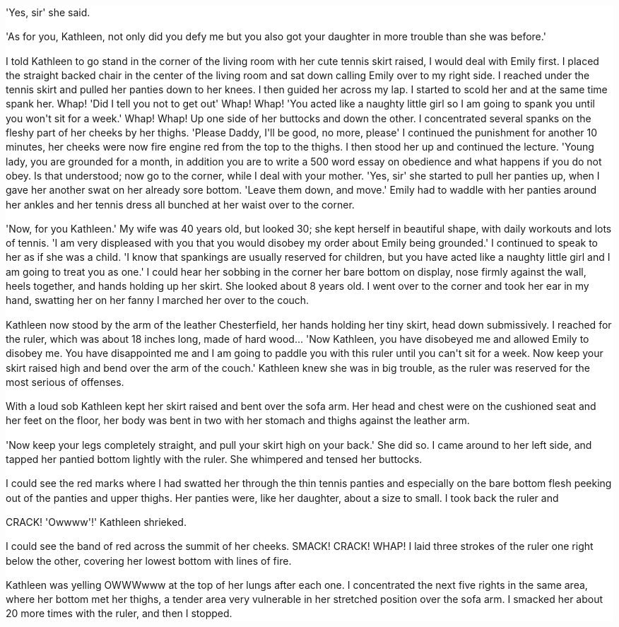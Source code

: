  'Yes, sir' she said. 

 'As for you, Kathleen, not only did you defy me but you also got your daughter in more trouble than she was before.' 

 I told Kathleen to go stand in the corner of the living room with her cute tennis skirt raised, I would deal with Emily first. I placed the straight backed chair in the center of the living room and sat down calling Emily over to my right side. I reached under the tennis skirt and pulled her panties down to her knees. I then guided her across my lap. I started to scold her and at the same time spank her. Whap! 'Did I tell you not to get out' Whap! Whap! 'You acted like a naughty little girl so I am going to spank you until you won't sit for a week.' Whap! Whap! Up one side of her buttocks and down the other. I concentrated several spanks on the fleshy part of her cheeks by her thighs. 'Please Daddy, I'll be good, no more, please' I continued the punishment for another 10 minutes, her cheeks were now fire engine red from the top to the thighs. I then stood her up and continued the lecture. 'Young lady, you are grounded for a month, in addition you are to write a 500 word essay on obedience and what happens if you do not obey. Is that understood; now go to the corner, while I deal with your mother. 'Yes, sir' she started to pull her panties up, when I gave her another swat on her already sore bottom. 'Leave them down, and move.' Emily had to waddle with her panties around her ankles and her tennis dress all bunched at her waist over to the corner. 

 'Now, for you Kathleen.' My wife was 40 years old, but looked 30; she kept herself in beautiful shape, with daily workouts and lots of tennis. 'I am very displeased with you that you would disobey my order about Emily being grounded.' I continued to speak to her as if she was a child. 'I know that spankings are usually reserved for children, but you have acted like a naughty little girl and I am going to treat you as one.' I could hear her sobbing in the corner her bare bottom on display, nose firmly against the wall, heels together, and hands holding up her skirt. She looked about 8 years old. I went over to the corner and took her ear in my hand, swatting her on her fanny I marched her over to the couch. 

 Kathleen now stood by the arm of the leather Chesterfield, her hands holding her tiny skirt, head down submissively. I reached for the ruler, which was about 18 inches long, made of hard wood... 'Now Kathleen, you have disobeyed me and allowed Emily to disobey me. You have disappointed me and I am going to paddle you with this ruler until you can't sit for a week. Now keep your skirt raised high and bend over the arm of the couch.' Kathleen knew she was in big trouble, as the ruler was reserved for the most serious of offenses. 

 With a loud sob Kathleen kept her skirt raised and bent over the sofa arm. Her head and chest were on the cushioned seat and her feet on the floor, her body was bent in two with her stomach and thighs against the leather arm. 

 'Now keep your legs completely straight, and pull your skirt high on your back.' She did so. I came around to her left side, and tapped her pantied bottom lightly with the ruler. She whimpered and tensed her buttocks. 

 I could see the red marks where I had swatted her through the thin tennis panties and especially on the bare bottom flesh peeking out of the panties and upper thighs. Her panties were, like her daughter, about a size to small. I took back the ruler and 

 CRACK! 'Owwww'!' Kathleen shrieked. 

 I could see the band of red across the summit of her cheeks. SMACK! CRACK! WHAP! I laid three strokes of the ruler one right below the other, covering her lowest bottom with lines of fire. 

 Kathleen was yelling OWWWwww at the top of her lungs after each one. I concentrated the next five rights in the same area, where her bottom met her thighs, a tender area very vulnerable in her stretched position over the sofa arm. I smacked her about 20 more times with the ruler, and then I stopped. 
